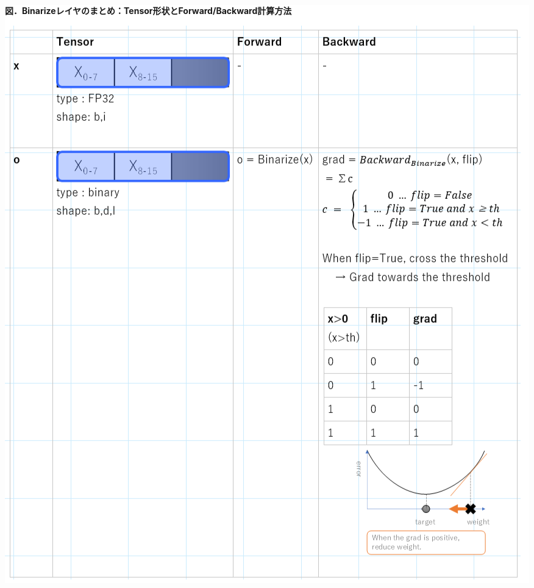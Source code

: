 

**図．Binarizeレイヤのまとめ：Tensor形状とForward/Backward計算方法**

![image-20230513235716781](01ja_report_flip-backprop_ja.assets/image-20230513235716781.png)


